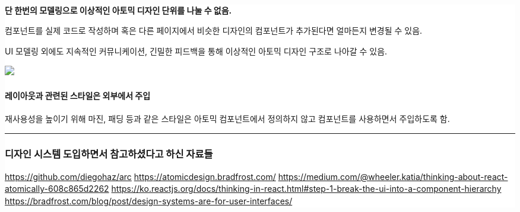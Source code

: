 **단 한번의 모델링으로 이상적인 아토믹 디자인 단위를 나눌 수 없음.**

컴포넌트를 실제 코드로 작성하며 혹은 다른 페이지에서 비슷한 디자인의 컴포넌트가 추가된다면 얼마든지 변경될 수 있음.

UI 모델링 외에도 지속적인 커뮤니케이션, 긴밀한 피드백을 통해 이상적인 아토믹 디자인 구조로 나아갈 수 있음.

![](https://fe-developers.kakaoent.com/static/e9bc950f18916204f5dc645753adcb7b/78612/ui-model-example.png)

#### 레이아웃과 관련된 스타일은 외부에서 주입

재사용성을 높이기 위해 마진, 패딩 등과 같은 스타일은 아토믹 컴포넌트에서 정의하지 않고 컴포넌트를 사용하면서 주입하도록 함.

---

### 디자인 시스템 도입하면서 참고하셨다고 하신 자료들

https://github.com/diegohaz/arc
https://atomicdesign.bradfrost.com/
https://medium.com/@wheeler.katia/thinking-about-react-atomically-608c865d2262
https://ko.reactjs.org/docs/thinking-in-react.html#step-1-break-the-ui-into-a-component-hierarchy
https://bradfrost.com/blog/post/design-systems-are-for-user-interfaces/
